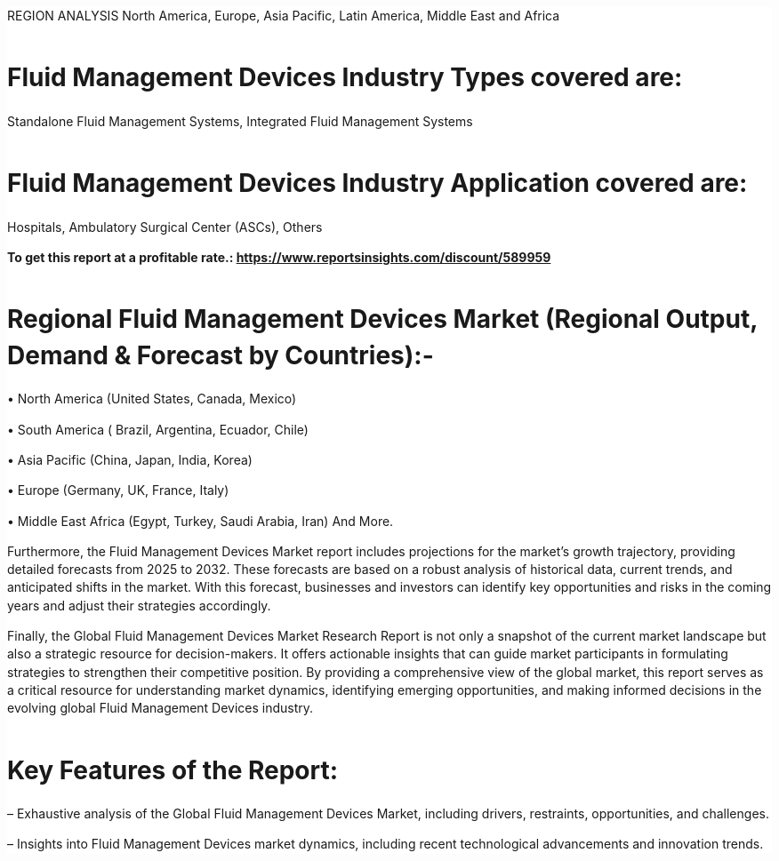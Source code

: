 <td>REGION ANALYSIS</td>
<td>North America, Europe, Asia Pacific, Latin America, Middle East and Africa</td>
</tr>
</table>

# <strong>Fluid Management Devices Industry Types covered are:</strong>

Standalone Fluid Management Systems, Integrated Fluid Management Systems

# <strong>Fluid Management Devices Industry Application covered are:</strong>

Hospitals, Ambulatory Surgical Center (ASCs), Others

<strong>To get this report at a profitable rate.: <a href=https://www.reportsinsights.com/discount/589959>https://www.reportsinsights.com/discount/589959</a></strong>

# <strong>Regional Fluid Management Devices Market (Regional Output, Demand &amp; Forecast by Countries):-</strong>

• North America (United States, Canada, Mexico)

• South America ( Brazil, Argentina, Ecuador, Chile)

• Asia Pacific (China, Japan, India, Korea)

• Europe (Germany, UK, France, Italy)

• Middle East Africa (Egypt, Turkey, Saudi Arabia, Iran) And More.

Furthermore, the Fluid Management Devices Market report includes projections for the market’s growth trajectory, providing detailed forecasts from 2025 to 2032. These forecasts are based on a robust analysis of historical data, current trends, and anticipated shifts in the market. With this forecast, businesses and investors can identify key opportunities and risks in the coming years and adjust their strategies accordingly.

Finally, the Global Fluid Management Devices Market Research Report is not only a snapshot of the current market landscape but also a strategic resource for decision-makers. It offers actionable insights that can guide market participants in formulating strategies to strengthen their competitive position. By providing a comprehensive view of the global market, this report serves as a critical resource for understanding market dynamics, identifying emerging opportunities, and making informed decisions in the evolving global Fluid Management Devices industry.

# <strong>Key Features of the Report:</strong>

– Exhaustive analysis of the Global Fluid Management Devices Market, including drivers, restraints, opportunities, and challenges.

– Insights into Fluid Management Devices market dynamics, including recent technological advancements and innovation trends.
